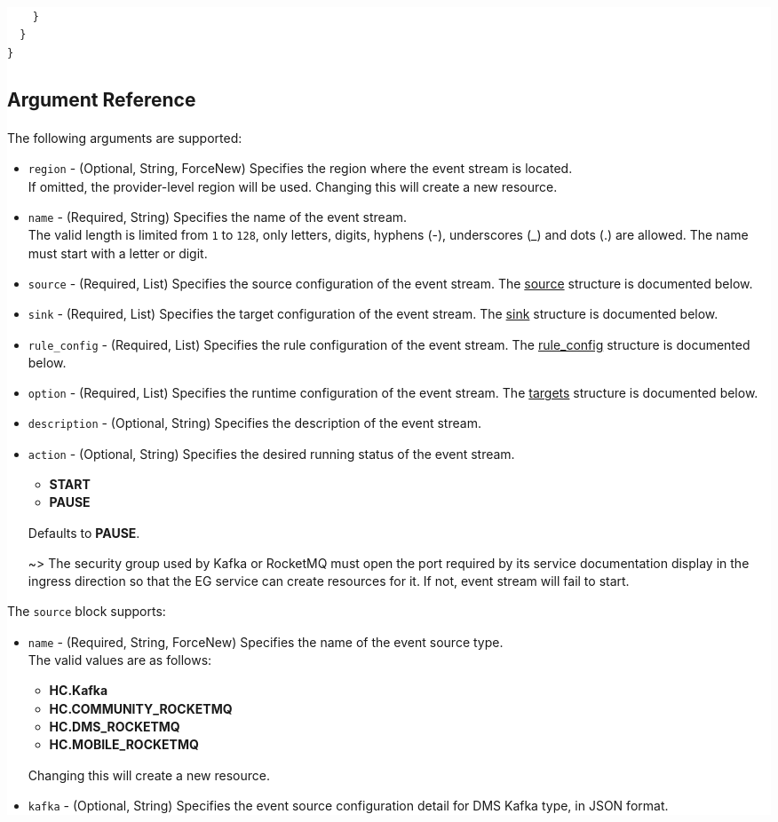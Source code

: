 ```hcl
    }
  }
}
```

## Argument Reference

The following arguments are supported:

* `region` - (Optional, String, ForceNew) Specifies the region where the event stream is located.  
  If omitted, the provider-level region will be used.
  Changing this will create a new resource.

* `name` - (Required, String) Specifies the name of the event stream.  
  The valid length is limited from `1` to `128`, only letters, digits, hyphens (-), underscores (_) and dots (.) are
  allowed. The name must start with a letter or digit.

* `source` - (Required, List) Specifies the source configuration of the event stream.
  The [source](#stream_source) structure is documented below.

* `sink` - (Required, List) Specifies the target configuration of the event stream.
  The [sink](#stream_sink) structure is documented below.

* `rule_config` - (Required, List) Specifies the rule configuration of the event stream.
  The [rule_config](#stream_rule_config) structure is documented below.

* `option` - (Required, List) Specifies the runtime configuration of the event stream.
  The [targets](#stream_option) structure is documented below.

* `description` - (Optional, String) Specifies the description of the event stream.

* `action` - (Optional, String) Specifies the desired running status of the event stream.
  + **START**
  + **PAUSE**

  Defaults to **PAUSE**.

  ~> The security group used by Kafka or RocketMQ must open the port required by its service documentation display in
  the ingress direction so that the EG service can create resources for it. If not, event stream will fail to start.

<a name="stream_source"></a>
The `source` block supports:

* `name` - (Required, String, ForceNew) Specifies the name of the event source type.  
  The valid values are as follows:
  + **HC.Kafka**
  + **HC.COMMUNITY_ROCKETMQ**
  + **HC.DMS_ROCKETMQ**
  + **HC.MOBILE_ROCKETMQ**

  Changing this will create a new resource.

* `kafka` - (Optional, String) Specifies the event source configuration detail for DMS Kafka type, in JSON format.
